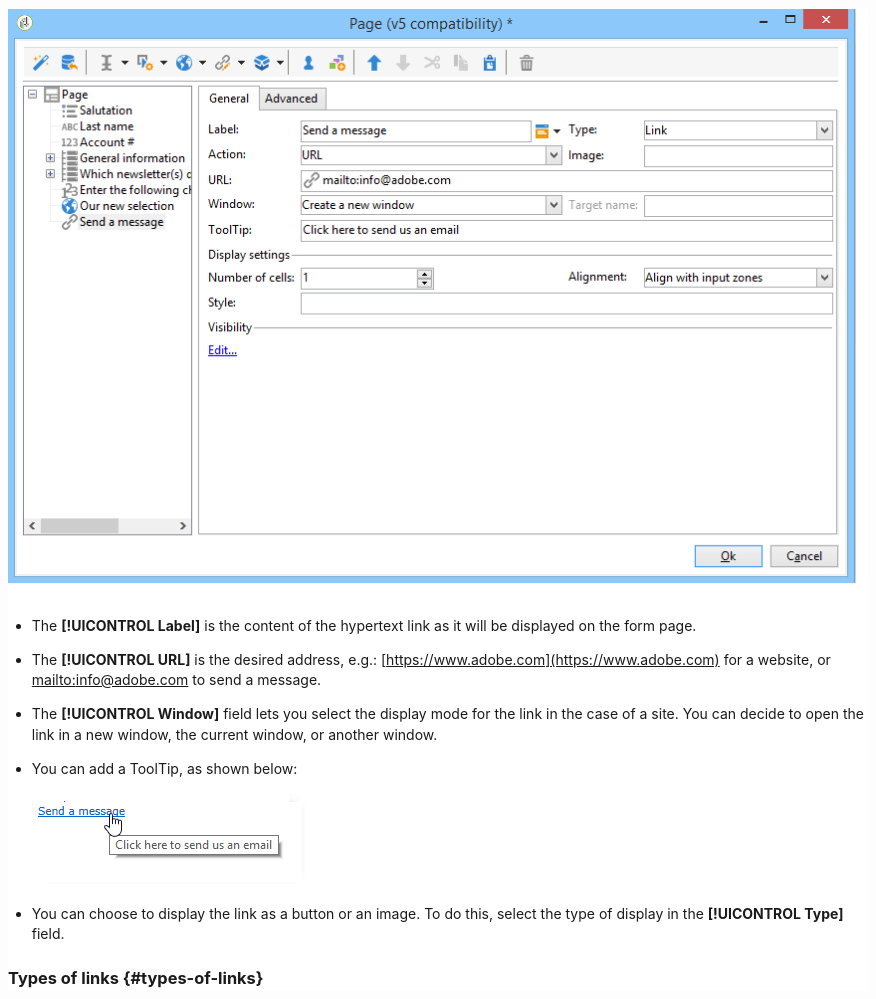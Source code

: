 ![](assets/s_ncs_admin_survey_add_link.png)

* The **[!UICONTROL Label]** is the content of the hypertext link as it will be displayed on the form page.
* The **[!UICONTROL URL]** is the desired address, e.g.: [https://www.adobe.com](https://www.adobe.com) for a website, or [mailto:info@adobe.com](mailto:info@adobe.com) to send a message.
* The **[!UICONTROL Window]** field lets you select the display mode for the link in the case of a site. You can decide to open the link in a new window, the current window, or another window.
* You can add a ToolTip, as shown below: 

  ![](assets/s_ncs_admin_survey_send_an_email.png)

* You can choose to display the link as a button or an image. To do this, select the type of display in the **[!UICONTROL Type]** field.

### Types of links {#types-of-links}
